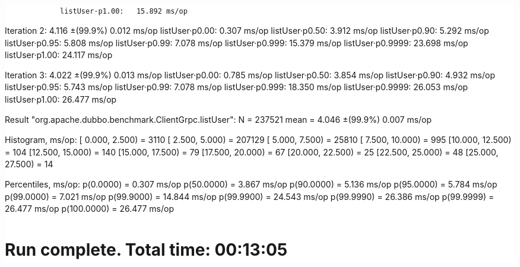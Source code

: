                  listUser·p1.00:   15.892 ms/op

Iteration   2: 4.116 ±(99.9%) 0.012 ms/op
                 listUser·p0.00:   0.307 ms/op
                 listUser·p0.50:   3.912 ms/op
                 listUser·p0.90:   5.292 ms/op
                 listUser·p0.95:   5.808 ms/op
                 listUser·p0.99:   7.078 ms/op
                 listUser·p0.999:  15.379 ms/op
                 listUser·p0.9999: 23.698 ms/op
                 listUser·p1.00:   24.117 ms/op

Iteration   3: 4.022 ±(99.9%) 0.013 ms/op
                 listUser·p0.00:   0.785 ms/op
                 listUser·p0.50:   3.854 ms/op
                 listUser·p0.90:   4.932 ms/op
                 listUser·p0.95:   5.743 ms/op
                 listUser·p0.99:   7.078 ms/op
                 listUser·p0.999:  18.350 ms/op
                 listUser·p0.9999: 26.053 ms/op
                 listUser·p1.00:   26.477 ms/op



Result "org.apache.dubbo.benchmark.ClientGrpc.listUser":
  N = 237521
  mean =      4.046 ±(99.9%) 0.007 ms/op

  Histogram, ms/op:
    [ 0.000,  2.500) = 3110 
    [ 2.500,  5.000) = 207129 
    [ 5.000,  7.500) = 25810 
    [ 7.500, 10.000) = 995 
    [10.000, 12.500) = 104 
    [12.500, 15.000) = 140 
    [15.000, 17.500) = 79 
    [17.500, 20.000) = 67 
    [20.000, 22.500) = 25 
    [22.500, 25.000) = 48 
    [25.000, 27.500) = 14 

  Percentiles, ms/op:
      p(0.0000) =      0.307 ms/op
     p(50.0000) =      3.867 ms/op
     p(90.0000) =      5.136 ms/op
     p(95.0000) =      5.784 ms/op
     p(99.0000) =      7.021 ms/op
     p(99.9000) =     14.844 ms/op
     p(99.9900) =     24.543 ms/op
     p(99.9990) =     26.386 ms/op
     p(99.9999) =     26.477 ms/op
    p(100.0000) =     26.477 ms/op


# Run complete. Total time: 00:13:05
